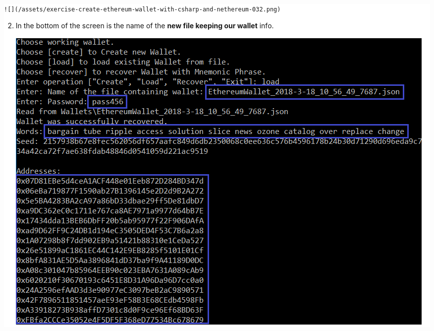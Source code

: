     ![](/assets/exercise-create-ethereum-wallet-with-csharp-and-nethereum-032.png)

2.  In the bottom of the screen is the name of the **new file keeping
    our wallet** info.

    ![](/assets/exercise-create-ethereum-wallet-with-csharp-and-nethereum-036.png)
